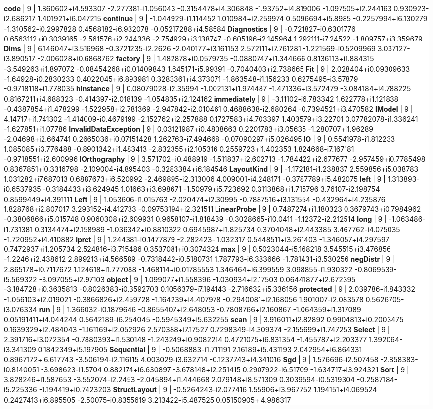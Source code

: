 **code** | 9 | 1.860602+i4.593307 -2.277381-i1.056043 -0.3154478+i4.306848 -1.93752+i4.819006 -1.097505+i2.244163 0.930923-i2.686217 1.401921+i6.047215
**continue** | 9 | -1.044929-i1.114452 1.010984+i2.259974 0.5096694+i5.8985 -0.2257994+i6.130279 -1.310562-i0.2997828 0.4568182-i6.932078 -0.05217288+i4.58584
**Diagnostics** | 9 | -0.721827-i0.6301776 0.6563112+i0.3039165 -2.561576+i2.244336 -2.754929+i3.138747 -0.605196-i2.145964 1.292111-i7.24522 -1.809757+i3.359679
**Dims** | 9 | 6.146047+i3.516968 -0.3721235-i2.2626 -2.040177+i3.161153 2.572111+i7.761281 -1.221569-i0.5209969 3.037127-i3.890517 -2.006028+i0.6868762
**factory** | 9 | 1.482878+i0.0579735 -0.0880747+i1.344666 0.8136113+i1.884315 -3.549263+i1.897072 -0.08454268+i0.01409843 1.645171-i5.99391 -0.7040403+i2.738665
**Fit** | 9 | 2.028404+i0.09309633 -1.64928-i0.2830233 0.4022045+i6.893981 0.3283361+i4.373071 -1.863548-i1.156233 0.6275495-i3.57879 -0.9718118+i1.778035
**hInstance** | 9 | 0.08079028-i2.35994 -1.002131+i1.974487 -1.471336+i3.572479 -3.084184+i4.788225 0.8167211+i4.688323 -0.414397-i2.018139 -1.054835+i2.124162
**immediately** | 9 | -3.11102-i6.783342 1.622778+i1.121838 -0.4387854+i1.478299 -1.522958+i2.781369 -2.947842-i2.010461 0.4688638-i2.680264 -0.7394521+i3.470582
**IModel** | 9 | 4.14717+i1.741302 -1.414009-i0.4679199 -2.152762+i2.257888 0.1727583+i4.703397 1.403579+i3.22701 0.07782078-i1.336241 -1.627851+i1.07786
**InvalidDataException** | 9 | 0.03121987+i0.4808663 0.2201783+i3.05635 -1.280707+i1.96289 -2.04698+i2.664741 0.2665036+i0.07151428 1.262763-i7.494668 -0.07090297+i5.026495
**IO** | 9 | 0.5541978-i1.812233 1.085085+i3.776488 -0.8901342+i1.483413 -2.832355+i2.105316 0.2559723+i1.402353 1.824668-i7.167181 -0.9718551+i2.600996
**IOrthography** | 9 | 3.571702+i0.488919 -1.511837+i2.602713 -1.784422+i2.677677 -2.957459+i0.7785498 0.8367851+i0.3316798 -2.109004-i4.895403 -0.3283384+i6.184546
**LayoutKind** | 9 | -1.172181-i1.238837 2.559856+i5.038783 1.031282+i7.687013 0.6887673+i6.520992 -2.469895-i2.313006 4.009001-i4.248171 -0.3787789+i5.482075
**left** | 9 | 1.313893-i0.6537935 -0.3184433+i3.624945 1.01663+i3.698671 -1.50979+i5.723692 0.3113868+i1.715796 3.76107-i2.198754 0.8599449+i4.391111
**Left** | 9 | 1.053606-i1.015763 -2.020474+i2.30995 -0.7887516+i3.131554 -0.432964+i4.235876 1.828768+i2.807017 3.293152-i4.412733 -0.09753194+i2.321511
**LinearProbe** | 9 | 0.7487274+i1.180323 0.3679743+i0.7984962 -0.3806866+i5.015748 0.9060308+i2.609931 0.9658107-i1.818439 -0.3028665-i10.0411 -1.12372-i2.212514
**long** | 9 | -1.063486-i1.731381 0.3134474+i2.158989 -1.036342+i0.8810322 0.6945987+i1.825734 0.3704048+i2.443385 3.467762-i4.075035 -1.720952+i4.410882
**lprct** | 9 | 1.244381-i0.1477879 -2.282423-i1.032317 0.5448511+i3.261403 -1.346057+i4.297597 0.7472937+i1.205734 2.524816-i3.715486 0.3537081+i0.3074324
**max** | 9 | 0.5023044-i5.168218 3.545515+i3.476856 -1.2246+i2.438612 2.899213+i4.566589 -0.7318442-i0.5180731 1.787793-i6.383666 -1.781431-i3.530256
**negDistr** | 9 | 2.865178+i0.7117672 1.124618+i1.777088 -1.468114+i0.01785553 1.346464+i6.399559 3.098855-i1.930322 -0.8069539-i5.569322 -3.097055+i2.97103
**object** | 9 | 1.099077+i1.558396 -1.030934+i2.17503 0.06441877+i2.672395 -3.184728+i0.3635813 -0.8026383-i0.3592703 0.1056379-i7.194143 -2.716632+i5.336156
**protected** | 9 | 2.039786-i1.843332 -1.056103+i2.019021 -0.3866826+i2.459728 -1.164239+i4.407978 -0.2940081+i2.168056 1.901007-i2.083578 0.5626705-i3.076334
**run** | 9 | 1.366032-i0.1879646 -0.8655407+i2.648053 -0.7808766+i2.160867 -1.064359+i1.317089 0.05191411+i4.044244 0.5642189-i6.254045 -0.5945349+i5.632255
**scan** | 9 | 3.916011+i2.82892 0.9904813+i0.2003475 0.1639329+i2.484043 -1.161169+i2.052926 2.570388+i7.17527 0.7298349-i4.309374 -2.155699+i1.747253
**Select** | 9 | 2.391716+i3.072354 -0.7880393+i1.530148 -1.243249+i0.9082214 0.4721075+i6.831354 -1.455787+i2.203377 1.392064-i3.341309 0.1842349+i5.197905
**Sequential** | 9 | -0.5068883-i1.711191 2.16189+i5.431193 2.042954+i6.864331 0.8967172+i6.617743 -3.506194-i2.116115 4.003029-i3.632714 -0.1237743+i4.341016
**Sgd** | 9 | 1.576696-i2.507458 -2.858383-i0.8140051 -3.698623-i1.5704 0.882174+i6.630897 -3.678148+i2.251415 0.2907922-i6.51709 -1.634717+i3.924321
**Sort** | 9 | 3.828246+i1.587653 -3.552074-i2.2453 -2.045894+i1.444668 2.079148+i8.571309 0.3039594-i0.5319304 -0.2587184-i5.225336 -1.194419+i0.7423203
**StructLayout** | 9 | -0.5264243-i2.077416 1.55906+i3.967752 1.194151+i4.069524 0.2427413+i6.895505 -2.50075-i0.8355619 3.213422-i5.487525 0.05150905+i4.986317
